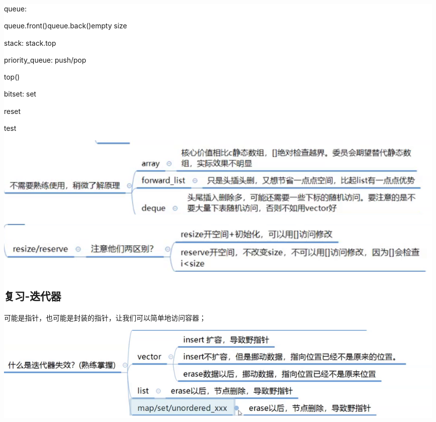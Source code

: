 queue:

queue.front()queue.back()empty size

stack:
stack.top

priority_queue:
push/pop

top()

bitset:
set

reset

test



![image-20240526205854817](C++学习笔记.assets/image-20240526205854817.png)



![image-20240526210239392](C++学习笔记.assets/image-20240526210239392.png)



## 复习-迭代器

可能是指针，也可能是封装的指针，让我们可以简单地访问容器；

![image-20240526211154520](C++学习笔记.assets/image-20240526211154520.png)
